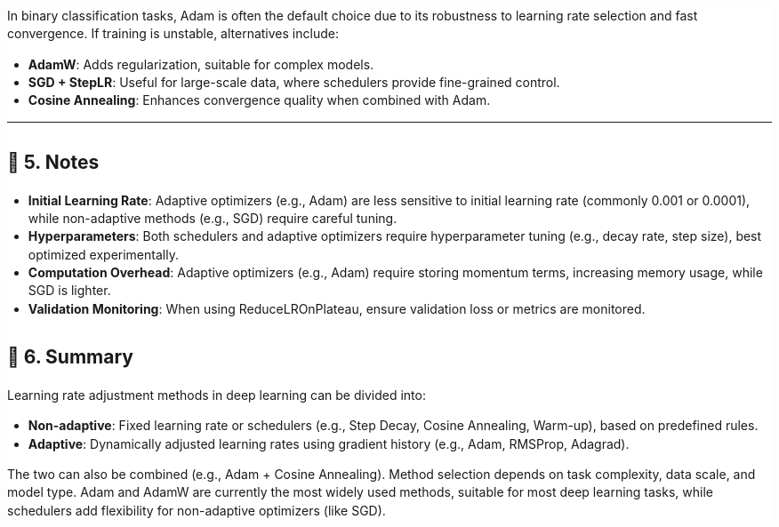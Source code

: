 In binary classification tasks, Adam is often the default choice due to its robustness to learning rate selection and fast convergence. If training is unstable, alternatives include:

* **AdamW**: Adds regularization, suitable for complex models.
* **SGD + StepLR**: Useful for large-scale data, where schedulers provide fine-grained control.
* **Cosine Annealing**: Enhances convergence quality when combined with Adam.

---

## 📖 5. **Notes**

* **Initial Learning Rate**: Adaptive optimizers (e.g., Adam) are less sensitive to initial learning rate (commonly 0.001 or 0.0001), while non-adaptive methods (e.g., SGD) require careful tuning.
* **Hyperparameters**: Both schedulers and adaptive optimizers require hyperparameter tuning (e.g., decay rate, step size), best optimized experimentally.
* **Computation Overhead**: Adaptive optimizers (e.g., Adam) require storing momentum terms, increasing memory usage, while SGD is lighter.
* **Validation Monitoring**: When using ReduceLROnPlateau, ensure validation loss or metrics are monitored.



## 📖 6. Summary

Learning rate adjustment methods in deep learning can be divided into:

* **Non-adaptive**: Fixed learning rate or schedulers (e.g., Step Decay, Cosine Annealing, Warm-up), based on predefined rules.
* **Adaptive**: Dynamically adjusted learning rates using gradient history (e.g., Adam, RMSProp, Adagrad).

The two can also be combined (e.g., Adam + Cosine Annealing). Method selection depends on task complexity, data scale, and model type. Adam and AdamW are currently the most widely used methods, suitable for most deep learning tasks, while schedulers add flexibility for non-adaptive optimizers (like SGD).






